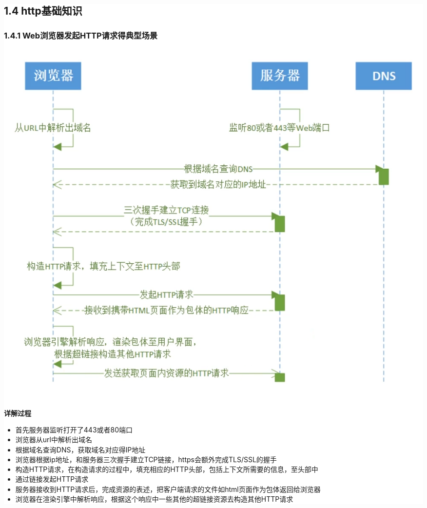 




## 1.4 http基础知识

### 1.4.1 Web浏览器发起HTTP请求得典型场景

![image-20250617214154980](../../markdown_img/image-20250617214154980.png)

**详解过程**

- 首先服务器监听打开了443或者80端口
- 浏览器从url中解析出域名
- 根据域名查询DNS，获取域名对应得IP地址
- 浏览器根据ip地址，和服务器三次握手建立TCP链接，https会额外完成TLS/SSL的握手
- 构造HTTP请求，在构造请求的过程中，填充相应的HTTP头部，包括上下文所需要的信息，至头部中
- 通过链接发起HTTP请求
- 服务器接收到HTTP请求后，完成资源的表述，把客户端请求的文件如html页面作为包体返回给浏览器
- 浏览器在渲染引擎中解析响应，根据这个响应中一些其他的超链接资源去构造其他HTTP请求
